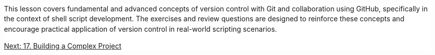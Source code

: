 This lesson covers fundamental and advanced concepts of version control with Git and collaboration using GitHub, specifically in the context of shell script development. The exercises and review questions are designed to reinforce these concepts and encourage practical application of version control in real-world scripting scenarios.

[Next: 17. Building a Complex Project](./17_building_a_complex_project.md)